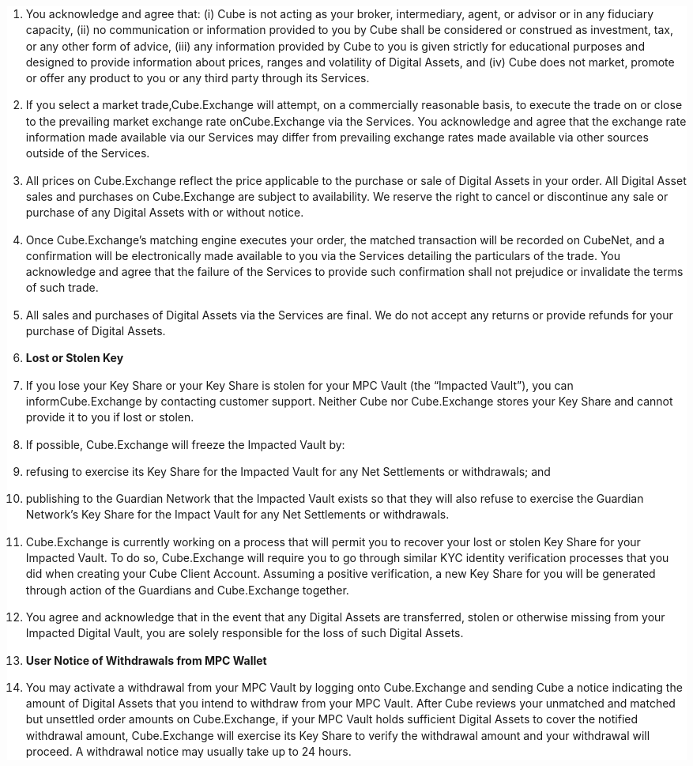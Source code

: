   1. You acknowledge and agree that: (i) Cube is not acting as your broker, intermediary, agent, or advisor or in any fiduciary capacity, (ii) no communication or information provided to you by Cube shall be considered or construed as investment, tax, or any other form of advice, (iii) any information provided by Cube to you is given strictly for educational purposes and designed to provide information about prices, ranges and volatility of Digital Assets, and (iv) Cube does not market, promote or offer any product to you or any third party through its Services.

  1. If you select a market trade,Cube.Exchange will attempt, on a commercially reasonable basis, to execute the trade on or close to the prevailing market exchange rate onCube.Exchange via the Services. You acknowledge and agree that the exchange rate information made available via our Services may differ from prevailing exchange rates made available via other sources outside of the Services.

  1. All prices on Cube.Exchange reflect the price applicable to the purchase or sale of Digital Assets in your order. All Digital Asset sales and purchases on Cube.Exchange are subject to availability. We reserve the right to cancel or discontinue any sale or purchase of any Digital Assets with or without notice.

  1. Once Cube.Exchange’s matching engine executes your order, the matched transaction will be recorded on CubeNet, and a confirmation will be electronically made available to you via the Services detailing the particulars of the trade. You acknowledge and agree that the failure of the Services to provide such confirmation shall not prejudice or invalidate the terms of such trade.

  1. All sales and purchases of Digital Assets via the Services are final. We do not accept any returns or provide refunds for your purchase of Digital Assets.

  

  1. **Lost or Stolen Key**  

  2. If you lose your Key Share or your Key Share is stolen for your MPC Vault (the “Impacted Vault”), you can informCube.Exchange by contacting customer support. Neither Cube nor Cube.Exchange stores your Key Share and cannot provide it to you if lost or stolen.

  1. If possible, Cube.Exchange will freeze the Impacted Vault by:

  1. refusing to exercise its Key Share for the Impacted Vault for any Net Settlements or withdrawals; and

  1. publishing to the Guardian Network that the Impacted Vault exists so that they will also refuse to exercise the Guardian Network’s Key Share for the Impact Vault for any Net Settlements or withdrawals.

  1. Cube.Exchange is currently working on a process that will permit you to recover your lost or stolen Key Share for your Impacted Vault. To do so, Cube.Exchange will require you to go through similar KYC identity verification processes that you did when creating your Cube Client Account. Assuming a positive verification, a new Key Share for you will be generated through action of the Guardians and Cube.Exchange together.

  1. You agree and acknowledge that in the event that any Digital Assets are transferred, stolen or otherwise missing from your Impacted Digital Vault, you are solely responsible for the loss of such Digital Assets.

  

  1. **User Notice of Withdrawals from MPC Wallet**  

  2. You may activate a withdrawal from your MPC Vault by logging onto Cube.Exchange and sending Cube a notice indicating the amount of Digital Assets that you intend to withdraw from your MPC Vault. After Cube reviews your unmatched and matched but unsettled order amounts on Cube.Exchange, if your MPC Vault holds sufficient Digital Assets to cover the notified withdrawal amount, Cube.Exchange will exercise its Key Share to verify the withdrawal amount and your withdrawal will proceed. A withdrawal notice may usually take up to 24 hours.
